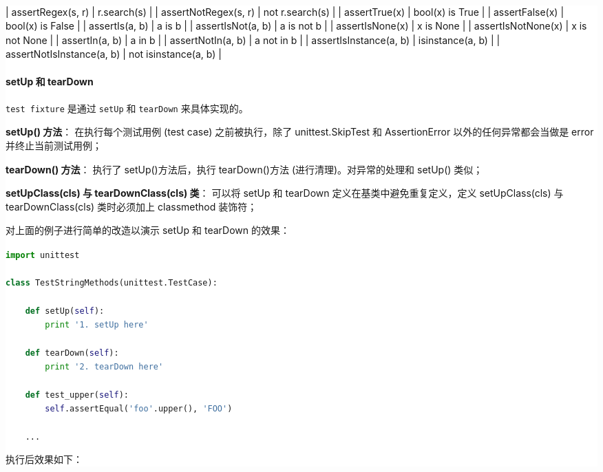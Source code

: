 | assertRegex(s, r)          | r.search(s)          |
| assertNotRegex(s, r)       | not r.search(s)      |
| assertTrue(x)              | bool(x) is True      |
| assertFalse(x)             | bool(x) is False     |
| assertIs(a, b)             | a is b               |
| assertIsNot(a, b)          | a is not b           |
| assertIsNone(x)            | x is None            |
| assertIsNotNone(x)         | x is not None        |
| assertIn(a, b)             | a in b               |
| assertNotIn(a, b)          | a not in b           |
| assertIsInstance(a, b)     | isinstance(a, b)     |
| assertNotIsInstance(a, b)  | not isinstance(a, b) |

#### setUp 和 tearDown

`test fixture` 是通过 `setUp` 和 `tearDown` 来具体实现的。

**setUp() 方法**：
在执行每个测试用例 (test case) 之前被执行，除了 unittest.SkipTest 和 AssertionError 以外的任何异常都会当做是 error 并终止当前测试用例；

**tearDown() 方法**：
执行了 setUp()方法后，执行 tearDown()方法 (进行清理)。对异常的处理和 setUp() 类似；

**setUpClass(cls) 与 tearDownClass(cls) 类**：
可以将 setUp 和 tearDown 定义在基类中避免重复定义，定义 setUpClass(cls) 与 tearDownClass(cls) 类时必须加上 classmethod 装饰符；

对上面的例子进行简单的改造以演示 setUp 和 tearDown 的效果：

```python
import unittest

class TestStringMethods(unittest.TestCase):

    def setUp(self):
        print '1. setUp here'

    def tearDown(self):
        print '2. tearDown here'

    def test_upper(self):
        self.assertEqual('foo'.upper(), 'FOO')

    ...
```

执行后效果如下：
